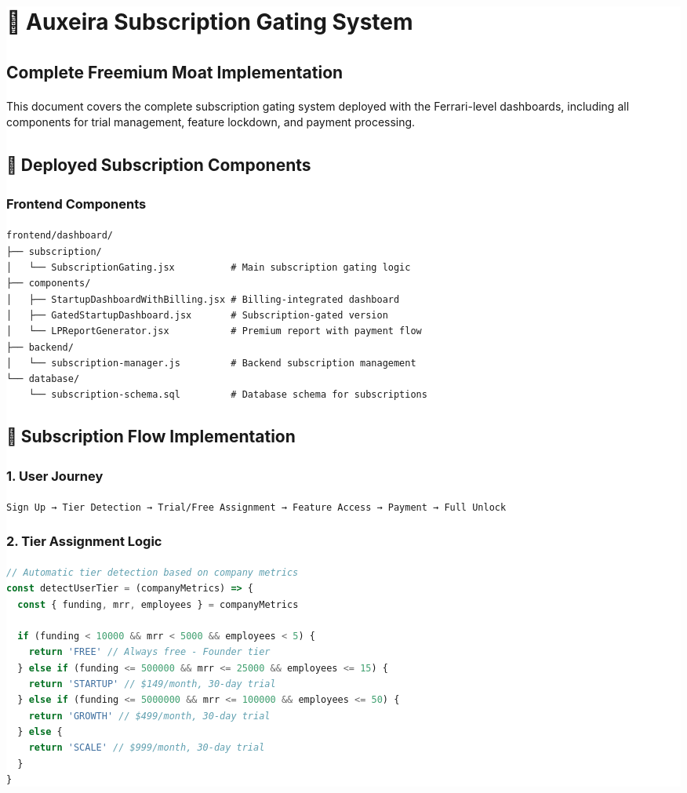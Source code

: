 # 🔐 Auxeira Subscription Gating System

## Complete Freemium Moat Implementation

This document covers the complete subscription gating system deployed with the Ferrari-level dashboards, including all components for trial management, feature lockdown, and payment processing.

## 📁 **Deployed Subscription Components**

### **Frontend Components**
```
frontend/dashboard/
├── subscription/
│   └── SubscriptionGating.jsx          # Main subscription gating logic
├── components/
│   ├── StartupDashboardWithBilling.jsx # Billing-integrated dashboard
│   ├── GatedStartupDashboard.jsx       # Subscription-gated version
│   └── LPReportGenerator.jsx           # Premium report with payment flow
├── backend/
│   └── subscription-manager.js         # Backend subscription management
└── database/
    └── subscription-schema.sql         # Database schema for subscriptions
```

## 🎯 **Subscription Flow Implementation**

### **1. User Journey**
```
Sign Up → Tier Detection → Trial/Free Assignment → Feature Access → Payment → Full Unlock
```

### **2. Tier Assignment Logic**
```javascript
// Automatic tier detection based on company metrics
const detectUserTier = (companyMetrics) => {
  const { funding, mrr, employees } = companyMetrics
  
  if (funding < 10000 && mrr < 5000 && employees < 5) {
    return 'FREE' // Always free - Founder tier
  } else if (funding <= 500000 && mrr <= 25000 && employees <= 15) {
    return 'STARTUP' // $149/month, 30-day trial
  } else if (funding <= 5000000 && mrr <= 100000 && employees <= 50) {
    return 'GROWTH' // $499/month, 30-day trial  
  } else {
    return 'SCALE' // $999/month, 30-day trial
  }
}
```
